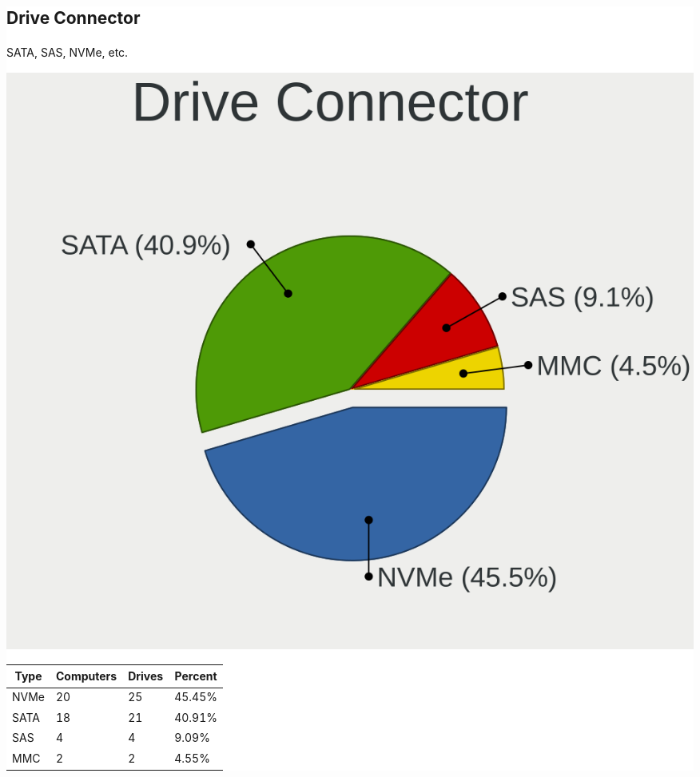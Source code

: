 Drive Connector
---------------

SATA, SAS, NVMe, etc.

![Drive Connector](./All/images/pie_chart/drive_bus.svg)


| Type | Computers | Drives | Percent |
|------|-----------|--------|---------|
| NVMe | 20        | 25     | 45.45%  |
| SATA | 18        | 21     | 40.91%  |
| SAS  | 4         | 4      | 9.09%   |
| MMC  | 2         | 2      | 4.55%   |
